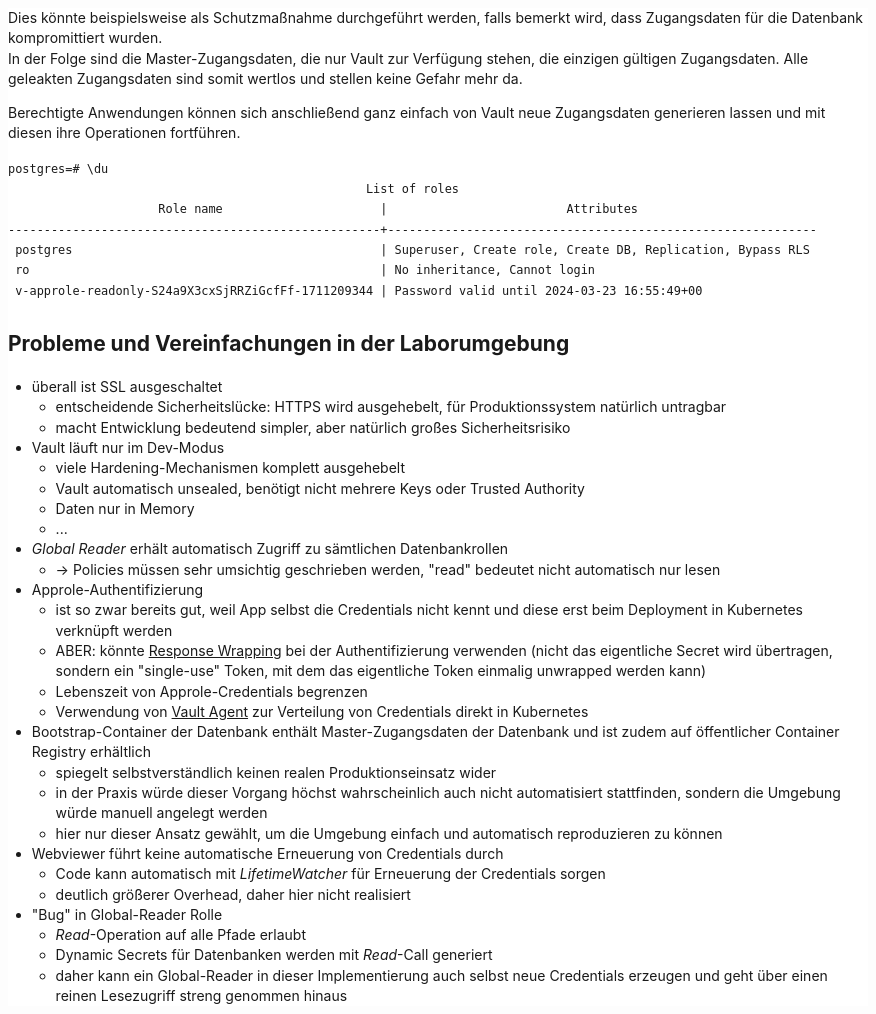 Dies könnte beispielsweise als Schutzmaßnahme durchgeführt werden, falls bemerkt wird, dass Zugangsdaten für die Datenbank kompromittiert wurden.  
In der Folge sind die Master-Zugangsdaten, die nur Vault zur Verfügung stehen, die einzigen gültigen Zugangsdaten.
Alle geleakten Zugangsdaten sind somit wertlos und stellen keine Gefahr mehr da.

Berechtigte Anwendungen können sich anschließend ganz einfach von Vault neue Zugangsdaten generieren lassen und mit diesen ihre Operationen fortführen.
```
postgres=# \du
                                                  List of roles
                     Role name                      |                         Attributes                         
----------------------------------------------------+------------------------------------------------------------
 postgres                                           | Superuser, Create role, Create DB, Replication, Bypass RLS
 ro                                                 | No inheritance, Cannot login
 v-approle-readonly-S24a9X3cxSjRRZiGcfFf-1711209344 | Password valid until 2024-03-23 16:55:49+00
```

## Probleme und Vereinfachungen in der Laborumgebung
- überall ist SSL ausgeschaltet
  - entscheidende Sicherheitslücke: HTTPS wird ausgehebelt, für Produktionssystem natürlich untragbar
  - macht Entwicklung bedeutend simpler, aber natürlich großes Sicherheitsrisiko
- Vault läuft nur im Dev-Modus
  - viele Hardening-Mechanismen komplett ausgehebelt
  - Vault automatisch unsealed, benötigt nicht mehrere Keys oder Trusted Authority
  - Daten nur in Memory
  - ...
- *Global Reader* erhält automatisch Zugriff zu sämtlichen Datenbankrollen
  - -> Policies müssen sehr umsichtig geschrieben werden, "read" bedeutet nicht automatisch nur lesen
- Approle-Authentifizierung
  - ist so zwar bereits gut, weil App selbst die Credentials nicht kennt und diese erst beim Deployment in Kubernetes verknüpft werden
  - ABER: könnte [Response Wrapping](https://developer.hashicorp.com/vault/docs/concepts/response-wrapping) bei der Authentifizierung verwenden (nicht das eigentliche Secret wird übertragen, sondern ein "single-use" Token, mit dem das eigentliche Token einmalig unwrapped werden kann)
  - Lebenszeit von Approle-Credentials begrenzen
  - Verwendung von [Vault Agent](https://developer.hashicorp.com/vault/docs/agent-and-proxy/agent) zur Verteilung von Credentials direkt in Kubernetes
- Bootstrap-Container der Datenbank enthält Master-Zugangsdaten der Datenbank und ist zudem auf öffentlicher Container Registry erhältlich
  - spiegelt selbstverständlich keinen realen Produktionseinsatz wider
  - in der Praxis würde dieser Vorgang höchst wahrscheinlich auch nicht automatisiert stattfinden, sondern die Umgebung würde manuell angelegt werden
  - hier nur dieser Ansatz gewählt, um die Umgebung einfach und automatisch reproduzieren zu können
- Webviewer führt keine automatische Erneuerung von Credentials durch
  - Code kann automatisch mit *LifetimeWatcher* für Erneuerung der Credentials sorgen
  - deutlich größerer Overhead, daher hier nicht realisiert
- "Bug" in Global-Reader Rolle
  - *Read*-Operation auf alle Pfade erlaubt
  - Dynamic Secrets für Datenbanken werden mit *Read*-Call generiert
  - daher kann ein Global-Reader in dieser Implementierung auch selbst neue Credentials erzeugen und geht über einen reinen Lesezugriff streng genommen hinaus
